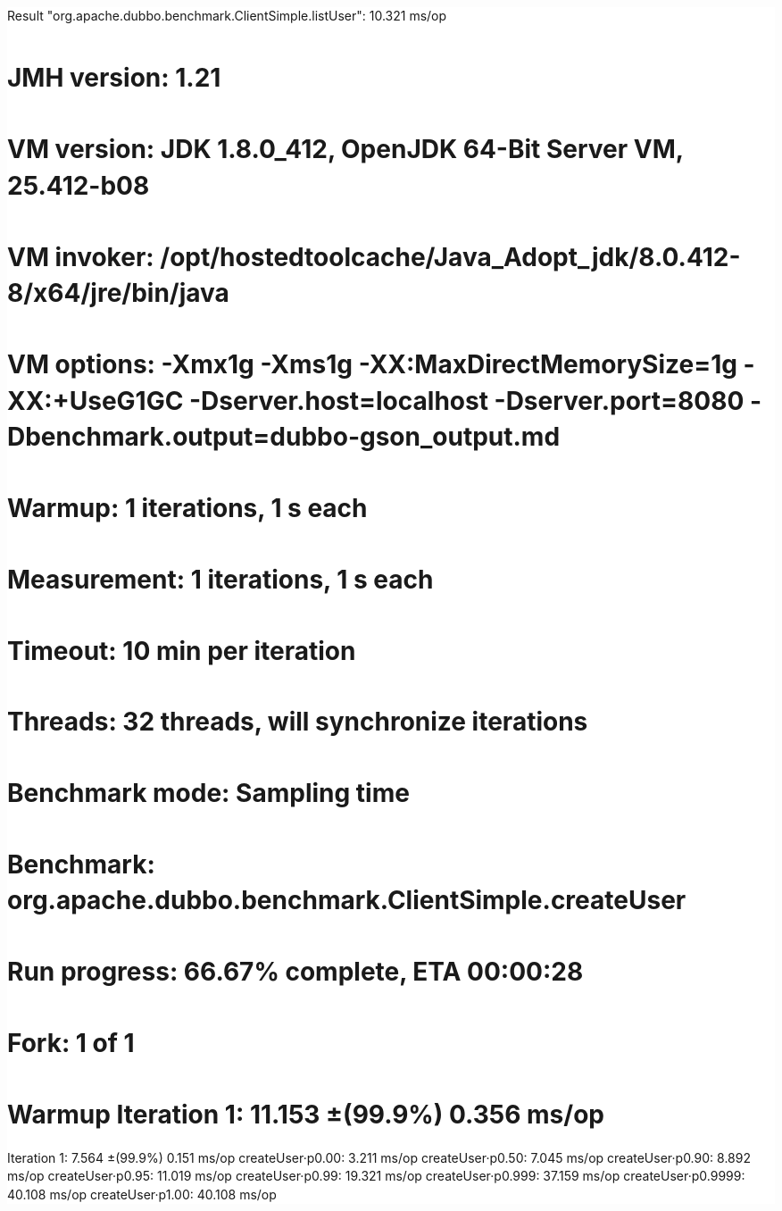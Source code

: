 
Result "org.apache.dubbo.benchmark.ClientSimple.listUser":
  10.321 ms/op


# JMH version: 1.21
# VM version: JDK 1.8.0_412, OpenJDK 64-Bit Server VM, 25.412-b08
# VM invoker: /opt/hostedtoolcache/Java_Adopt_jdk/8.0.412-8/x64/jre/bin/java
# VM options: -Xmx1g -Xms1g -XX:MaxDirectMemorySize=1g -XX:+UseG1GC -Dserver.host=localhost -Dserver.port=8080 -Dbenchmark.output=dubbo-gson_output.md
# Warmup: 1 iterations, 1 s each
# Measurement: 1 iterations, 1 s each
# Timeout: 10 min per iteration
# Threads: 32 threads, will synchronize iterations
# Benchmark mode: Sampling time
# Benchmark: org.apache.dubbo.benchmark.ClientSimple.createUser

# Run progress: 66.67% complete, ETA 00:00:28
# Fork: 1 of 1
# Warmup Iteration   1: 11.153 ±(99.9%) 0.356 ms/op
Iteration   1: 7.564 ±(99.9%) 0.151 ms/op
                 createUser·p0.00:   3.211 ms/op
                 createUser·p0.50:   7.045 ms/op
                 createUser·p0.90:   8.892 ms/op
                 createUser·p0.95:   11.019 ms/op
                 createUser·p0.99:   19.321 ms/op
                 createUser·p0.999:  37.159 ms/op
                 createUser·p0.9999: 40.108 ms/op
                 createUser·p1.00:   40.108 ms/op
